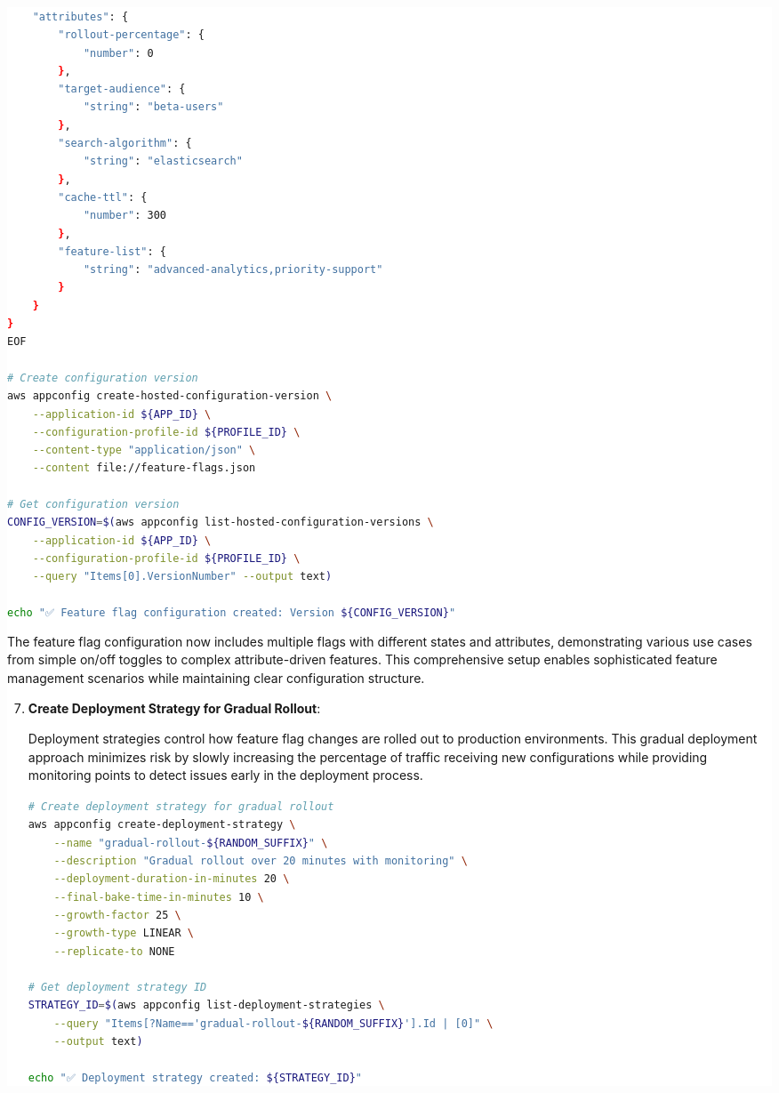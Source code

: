    ```bash
       "attributes": {
           "rollout-percentage": {
               "number": 0
           },
           "target-audience": {
               "string": "beta-users"
           },
           "search-algorithm": {
               "string": "elasticsearch"
           },
           "cache-ttl": {
               "number": 300
           },
           "feature-list": {
               "string": "advanced-analytics,priority-support"
           }
       }
   }
   EOF
   
   # Create configuration version
   aws appconfig create-hosted-configuration-version \
       --application-id ${APP_ID} \
       --configuration-profile-id ${PROFILE_ID} \
       --content-type "application/json" \
       --content file://feature-flags.json
   
   # Get configuration version
   CONFIG_VERSION=$(aws appconfig list-hosted-configuration-versions \
       --application-id ${APP_ID} \
       --configuration-profile-id ${PROFILE_ID} \
       --query "Items[0].VersionNumber" --output text)
   
   echo "✅ Feature flag configuration created: Version ${CONFIG_VERSION}"
   ```

   The feature flag configuration now includes multiple flags with different states and attributes, demonstrating various use cases from simple on/off toggles to complex attribute-driven features. This comprehensive setup enables sophisticated feature management scenarios while maintaining clear configuration structure.

7. **Create Deployment Strategy for Gradual Rollout**:

   Deployment strategies control how feature flag changes are rolled out to production environments. This gradual deployment approach minimizes risk by slowly increasing the percentage of traffic receiving new configurations while providing monitoring points to detect issues early in the deployment process.

   ```bash
   # Create deployment strategy for gradual rollout
   aws appconfig create-deployment-strategy \
       --name "gradual-rollout-${RANDOM_SUFFIX}" \
       --description "Gradual rollout over 20 minutes with monitoring" \
       --deployment-duration-in-minutes 20 \
       --final-bake-time-in-minutes 10 \
       --growth-factor 25 \
       --growth-type LINEAR \
       --replicate-to NONE
   
   # Get deployment strategy ID
   STRATEGY_ID=$(aws appconfig list-deployment-strategies \
       --query "Items[?Name=='gradual-rollout-${RANDOM_SUFFIX}'].Id | [0]" \
       --output text)
   
   echo "✅ Deployment strategy created: ${STRATEGY_ID}"
   ```